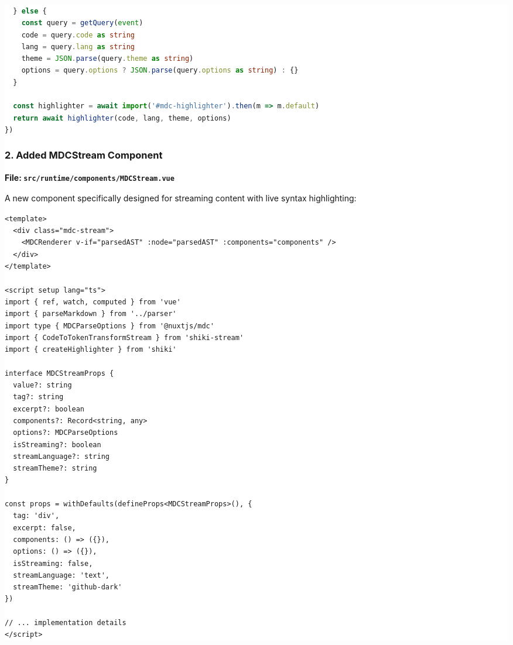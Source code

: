 ```typescript
  } else {
    const query = getQuery(event)
    code = query.code as string
    lang = query.lang as string
    theme = JSON.parse(query.theme as string)
    options = query.options ? JSON.parse(query.options as string) : {}
  }

  const highlighter = await import('#mdc-highlighter').then(m => m.default)
  return await highlighter(code, lang, theme, options)
})
```

### 2. Added MDCStream Component

**File: `src/runtime/components/MDCStream.vue`**

A new component specifically designed for streaming content with live syntax highlighting:

```vue
<template>
  <div class="mdc-stream">
    <MDCRenderer v-if="parsedAST" :node="parsedAST" :components="components" />
  </div>
</template>

<script setup lang="ts">
import { ref, watch, computed } from 'vue'
import { parseMarkdown } from '../parser'
import type { MDCParseOptions } from '@nuxtjs/mdc'
import { CodeToTokenTransformStream } from 'shiki-stream'
import { createHighlighter } from 'shiki'

interface MDCStreamProps {
  value?: string
  tag?: string
  excerpt?: boolean
  components?: Record<string, any>
  options?: MDCParseOptions
  isStreaming?: boolean
  streamLanguage?: string
  streamTheme?: string
}

const props = withDefaults(defineProps<MDCStreamProps>(), {
  tag: 'div',
  excerpt: false,
  components: () => ({}),
  options: () => ({}),
  isStreaming: false,
  streamLanguage: 'text',
  streamTheme: 'github-dark'
})

// ... implementation details
</script>
```
